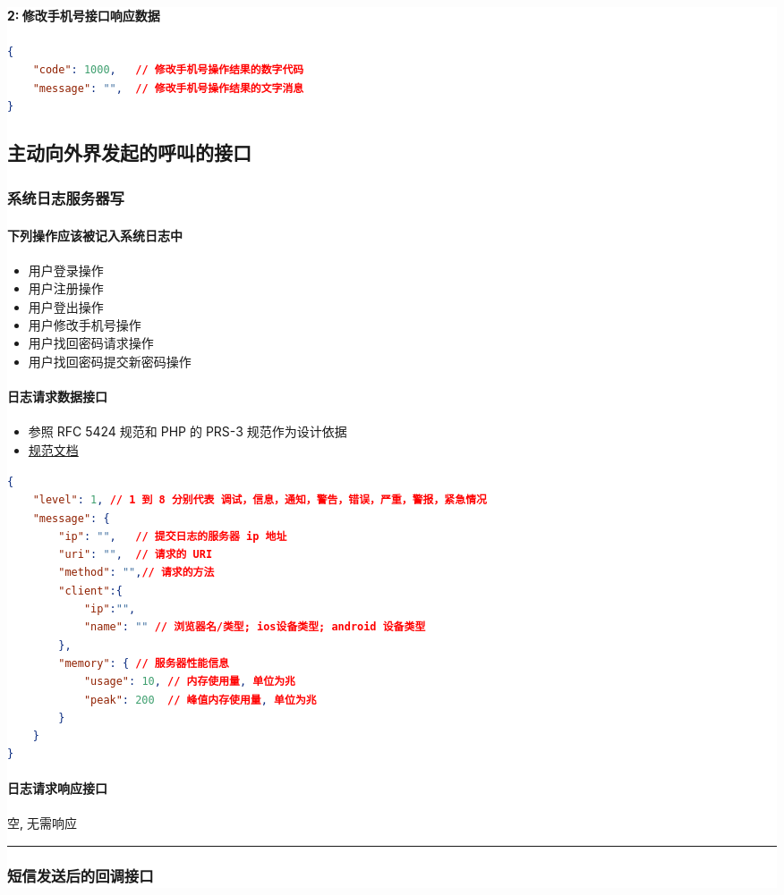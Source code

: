 #### 2: 修改手机号接口响应数据

```json
{
    "code": 1000,   // 修改手机号操作结果的数字代码
    "message": "",  // 修改手机号操作结果的文字消息
}
```

## 主动向外界发起的呼叫的接口

### 系统日志服务器写

#### 下列操作应该被记入系统日志中

- 用户登录操作
- 用户注册操作
- 用户登出操作
- 用户修改手机号操作
- 用户找回密码请求操作
- 用户找回密码提交新密码操作

#### 日志请求数据接口

- 参照 RFC 5424 规范和 PHP 的 PRS-3 规范作为设计依据
- [规范文档](https://psr.yue.dev/psr-3/标准建议书.html#概述)

```json
{
    "level": 1, // 1 到 8 分别代表 调试，信息，通知，警告，错误，严重，警报，紧急情况
    "message": {
        "ip": "",   // 提交日志的服务器 ip 地址
        "uri": "",  // 请求的 URI
        "method": "",// 请求的方法
        "client":{
            "ip":"",
            "name": "" // 浏览器名/类型; ios设备类型; android 设备类型
        },
        "memory": { // 服务器性能信息
            "usage": 10, // 内存使用量, 单位为兆
            "peak": 200  // 峰值内存使用量, 单位为兆
        }
    }
}
```

#### 日志请求响应接口

空, 无需响应

---

### 短信发送后的回调接口
